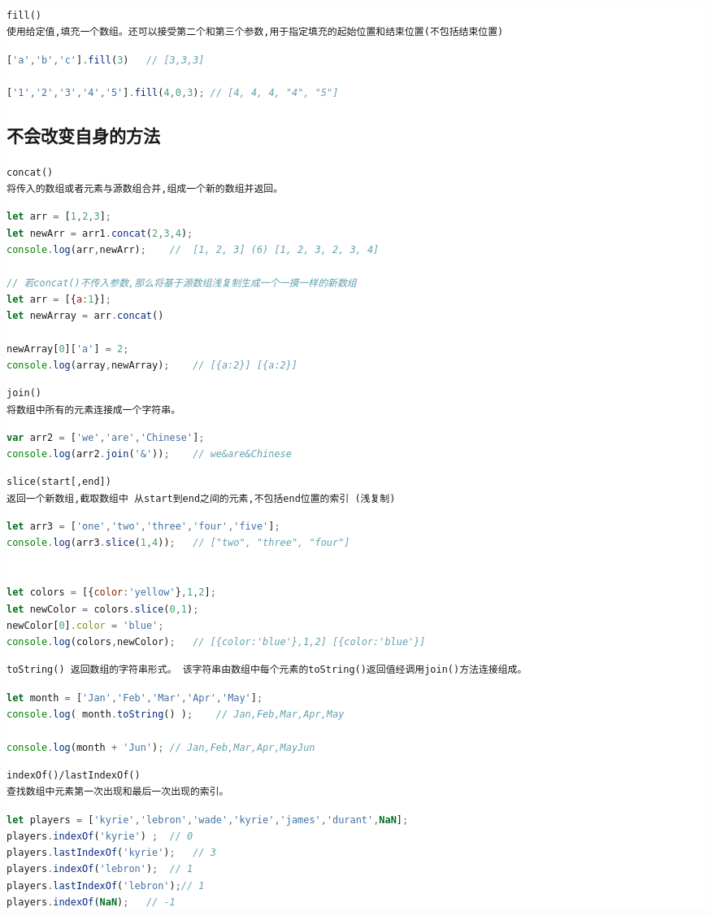 	fill()
	使用给定值,填充一个数组。还可以接受第二个和第三个参数,用于指定填充的起始位置和结束位置(不包括结束位置)
```js
['a','b','c'].fill(3)	// [3,3,3]

['1','2','3','4','5'].fill(4,0,3); // [4, 4, 4, "4", "5"]
```

## 不会改变自身的方法

	concat()
	将传入的数组或者元素与源数组合并,组成一个新的数组并返回。
```js
let arr = [1,2,3];
let newArr = arr1.concat(2,3,4);
console.log(arr,newArr);	//  [1, 2, 3] (6) [1, 2, 3, 2, 3, 4]

// 若concat()不传入参数,那么将基于源数组浅复制生成一个一摸一样的新数组
let arr = [{a:1}];
let newArray = arr.concat()

newArray[0]['a'] = 2;
console.log(array,newArray);	// [{a:2}] [{a:2}]
```
	
	join()
	将数组中所有的元素连接成一个字符串。
```js
var arr2 = ['we','are','Chinese'];
console.log(arr2.join('&'));	// we&are&Chinese
```

	slice(start[,end])
	返回一个新数组,截取数组中 从start到end之间的元素,不包括end位置的索引 (浅复制)
```js
let arr3 = ['one','two','three','four','five'];
console.log(arr3.slice(1,4));	// ["two", "three", "four"]


let colors = [{color:'yellow'},1,2];
let newColor = colors.slice(0,1);
newColor[0].color = 'blue';
console.log(colors,newColor);	// [{color:'blue'},1,2]	[{color:'blue'}]
```
	
	toString() 返回数组的字符串形式。 该字符串由数组中每个元素的toString()返回值经调用join()方法连接组成。
```js
let month = ['Jan','Feb','Mar','Apr','May'];
console.log( month.toString() );	// Jan,Feb,Mar,Apr,May

console.log(month + 'Jun');	// Jan,Feb,Mar,Apr,MayJun
```
	
	indexOf()/lastIndexOf()
	查找数组中元素第一次出现和最后一次出现的索引。
```js
let players = ['kyrie','lebron','wade','kyrie','james','durant',NaN];
players.indexOf('kyrie') ;	// 0
players.lastIndexOf('kyrie');	// 3
players.indexOf('lebron');	// 1
players.lastIndexOf('lebron');// 1
players.indexOf(NaN);	// -1
```
